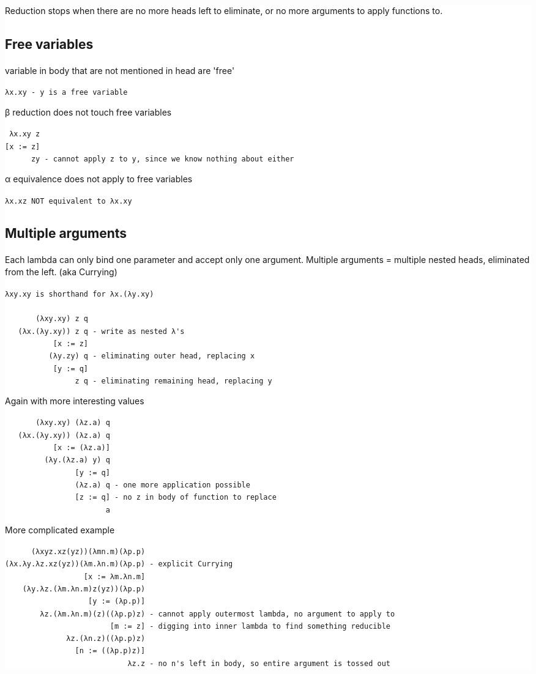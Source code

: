 Reduction stops when there are no more heads left to eliminate, or no more arguments to apply functions to.

## Free variables

variable in body that are not mentioned in head are 'free'

    λx.xy - y is a free variable

&beta; reduction does not touch free variables

     λx.xy z
    [x := z]
          zy - cannot apply z to y, since we know nothing about either

&alpha; equivalence does not apply to free variables

    λx.xz NOT equivalent to λx.xy

## Multiple arguments
Each lambda can only bind one parameter and accept only one argument. Multiple arguments = multiple nested heads, eliminated from the left. (aka Currying)

    λxy.xy is shorthand for λx.(λy.xy)

           (λxy.xy) z q
       (λx.(λy.xy)) z q - write as nested λ's
               [x := z]
              (λy.zy) q - eliminating outer head, replacing x
               [y := q]
                    z q - eliminating remaining head, replacing y

Again with more interesting values

           (λxy.xy) (λz.a) q
       (λx.(λy.xy)) (λz.a) q
               [x := (λz.a)]
             (λy.(λz.a) y) q
                    [y := q]
                    (λz.a) q - one more application possible
                    [z := q] - no z in body of function to replace
                           a

More complicated example
    
          (λxyz.xz(yz))(λmn.m)(λp.p)
    (λx.λy.λz.xz(yz))(λm.λn.m)(λp.p) - explicit Currying
                      [x := λm.λn.m]
        (λy.λz.(λm.λn.m)z(yz))(λp.p)
                       [y := (λp.p)]
            λz.(λm.λn.m)(z)((λp.p)z) - cannot apply outermost lambda, no argument to apply to
                            [m := z] - digging into inner lambda to find something reducible
                  λz.(λn.z)((λp.p)z)
                    [n := ((λp.p)z)]
                                λz.z - no n's left in body, so entire argument is tossed out
